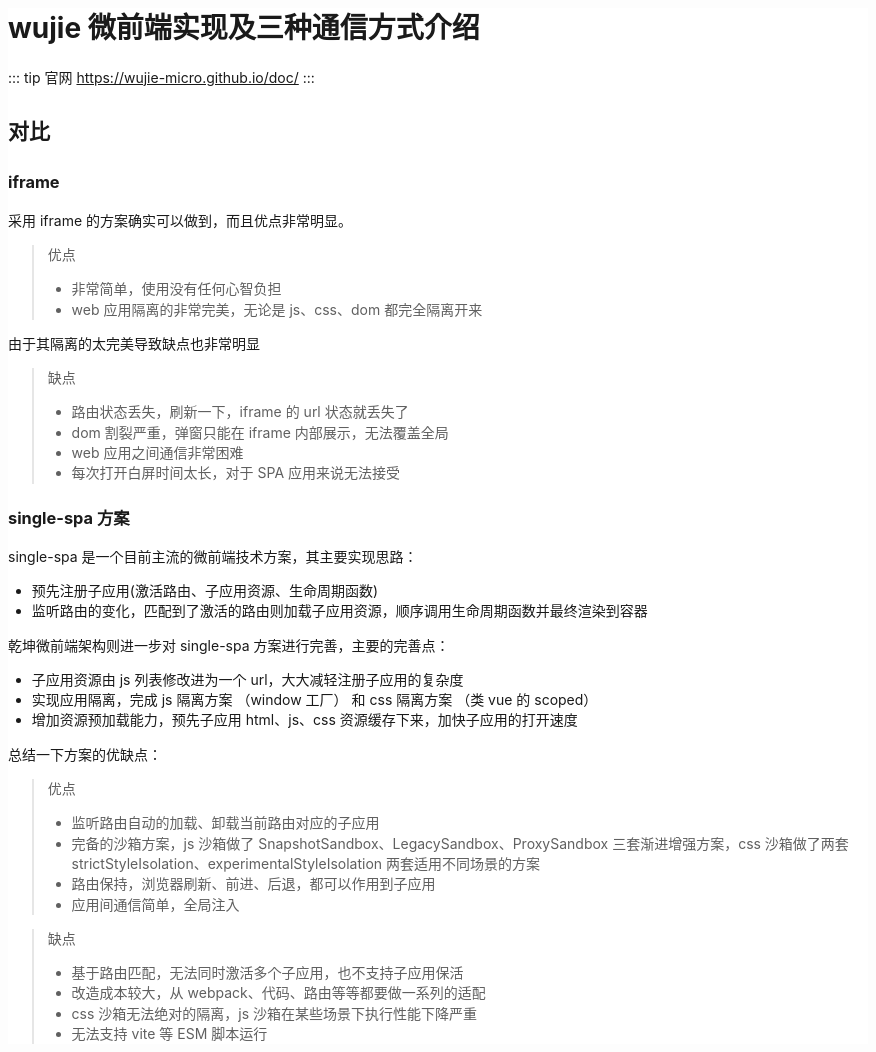# wujie 微前端实现及三种通信方式介绍

::: tip 官网
<https://wujie-micro.github.io/doc/>
:::

## 对比

### iframe

采用 iframe 的方案确实可以做到，而且优点非常明显。

> 优点
>
> - 非常简单，使用没有任何心智负担
> - web 应用隔离的非常完美，无论是 js、css、dom 都完全隔离开来

由于其隔离的太完美导致缺点也非常明显

> 缺点
>
> - 路由状态丢失，刷新一下，iframe 的 url 状态就丢失了
> - dom 割裂严重，弹窗只能在 iframe 内部展示，无法覆盖全局
> - web 应用之间通信非常困难
> - 每次打开白屏时间太长，对于 SPA 应用来说无法接受

### single-spa 方案

single-spa 是一个目前主流的微前端技术方案，其主要实现思路：

- 预先注册子应用(激活路由、子应用资源、生命周期函数)
- 监听路由的变化，匹配到了激活的路由则加载子应用资源，顺序调用生命周期函数并最终渲染到容器

乾坤微前端架构则进一步对 single-spa 方案进行完善，主要的完善点：

- 子应用资源由 js 列表修改进为一个 url，大大减轻注册子应用的复杂度
- 实现应用隔离，完成 js 隔离方案 （window 工厂） 和 css 隔离方案 （类 vue 的 scoped）
- 增加资源预加载能力，预先子应用 html、js、css 资源缓存下来，加快子应用的打开速度

总结一下方案的优缺点：

> 优点
>
> - 监听路由自动的加载、卸载当前路由对应的子应用
> - 完备的沙箱方案，js 沙箱做了 SnapshotSandbox、LegacySandbox、ProxySandbox 三套渐进增强方案，css 沙箱做了两套 strictStyleIsolation、experimentalStyleIsolation 两套适用不同场景的方案
> - 路由保持，浏览器刷新、前进、后退，都可以作用到子应用
> - 应用间通信简单，全局注入

> 缺点
>
> - 基于路由匹配，无法同时激活多个子应用，也不支持子应用保活
> - 改造成本较大，从 webpack、代码、路由等等都要做一系列的适配
> - css 沙箱无法绝对的隔离，js 沙箱在某些场景下执行性能下降严重
> - 无法支持 vite 等 ESM 脚本运行
